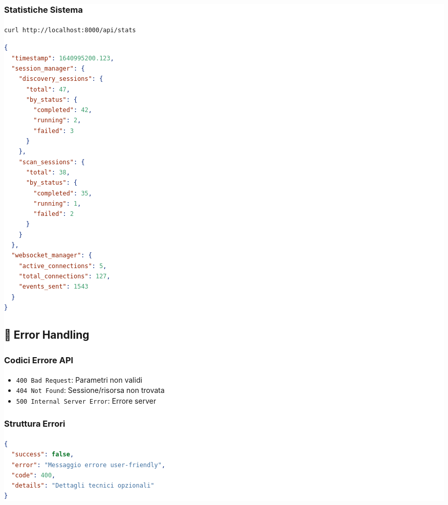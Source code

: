 
### Statistiche Sistema

```bash
curl http://localhost:8000/api/stats
```

```json
{
  "timestamp": 1640995200.123,
  "session_manager": {
    "discovery_sessions": {
      "total": 47,
      "by_status": {
        "completed": 42,
        "running": 2,
        "failed": 3
      }
    },
    "scan_sessions": {
      "total": 38,
      "by_status": {
        "completed": 35,
        "running": 1,
        "failed": 2
      }
    }
  },
  "websocket_manager": {
    "active_connections": 5,
    "total_connections": 127,
    "events_sent": 1543
  }
}
```

## 🚦 Error Handling

### Codici Errore API

- `400 Bad Request`: Parametri non validi
- `404 Not Found`: Sessione/risorsa non trovata  
- `500 Internal Server Error`: Errore server

### Struttura Errori

```json
{
  "success": false,
  "error": "Messaggio errore user-friendly",
  "code": 400,
  "details": "Dettagli tecnici opzionali"
}
```
